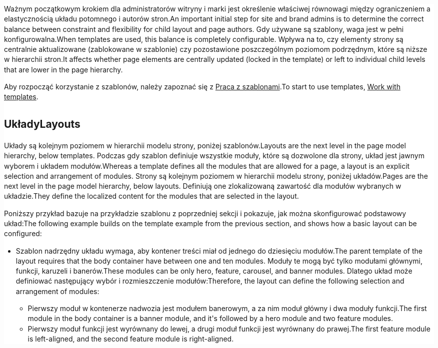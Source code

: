 <span data-ttu-id="fcf62-146">Ważnym początkowym krokiem dla administratorów witryny i marki jest określenie właściwej równowagi między ograniczeniem a elastycznością układu potomnego i autorów stron.</span><span class="sxs-lookup"><span data-stu-id="fcf62-146">An important initial step for site and brand admins is to determine the correct balance between constraint and flexibility for child layout and page authors.</span></span> <span data-ttu-id="fcf62-147">Gdy używane są szablony, waga jest w pełni konfigurowalna.</span><span class="sxs-lookup"><span data-stu-id="fcf62-147">When templates are used, this balance is completely configurable.</span></span> <span data-ttu-id="fcf62-148">Wpływa na to, czy elementy strony są centralnie aktualizowane (zablokowane w szablonie) czy pozostawione poszczególnym poziomom podrzędnym, które są niższe w hierarchii stron.</span><span class="sxs-lookup"><span data-stu-id="fcf62-148">It affects whether page elements are centrally updated (locked in the template) or left to individual child levels that are lower in the page hierarchy.</span></span>

<span data-ttu-id="fcf62-149">Aby rozpocząć korzystanie z szablonów, należy zapoznać się z [Praca z szablonami](work-with-templates.md).</span><span class="sxs-lookup"><span data-stu-id="fcf62-149">To start to use templates, [Work with templates](work-with-templates.md).</span></span>

## <a name="layouts"></a><span data-ttu-id="fcf62-150">Układy</span><span class="sxs-lookup"><span data-stu-id="fcf62-150">Layouts</span></span>

<span data-ttu-id="fcf62-151">Układy są kolejnym poziomem w hierarchii modelu strony, poniżej szablonów.</span><span class="sxs-lookup"><span data-stu-id="fcf62-151">Layouts are the next level in the page model hierarchy, below templates.</span></span> <span data-ttu-id="fcf62-152">Podczas gdy szablon definiuje wszystkie moduły, które są dozwolone dla strony, układ jest jawnym wyborem i układem modułów.</span><span class="sxs-lookup"><span data-stu-id="fcf62-152">Whereas a template defines all the modules that are allowed for a page, a layout is an explicit selection and arrangement of modules.</span></span> <span data-ttu-id="fcf62-153">Strony są kolejnym poziomem w hierarchii modelu strony, poniżej układów.</span><span class="sxs-lookup"><span data-stu-id="fcf62-153">Pages are the next level in the page model hierarchy, below layouts.</span></span> <span data-ttu-id="fcf62-154">Definiują one zlokalizowaną zawartość dla modułów wybranych w układzie.</span><span class="sxs-lookup"><span data-stu-id="fcf62-154">They define the localized content for the modules that are selected in the layout.</span></span>

<span data-ttu-id="fcf62-155">Poniższy przykład bazuje na przykładzie szablonu z poprzedniej sekcji i pokazuje, jak można skonfigurować podstawowy układ:</span><span class="sxs-lookup"><span data-stu-id="fcf62-155">The following example builds on the template example from the previous section, and shows how a basic layout can be configured:</span></span>

- <span data-ttu-id="fcf62-156">Szablon nadrzędny układu wymaga, aby kontener treści miał od jednego do dziesięciu modułów.</span><span class="sxs-lookup"><span data-stu-id="fcf62-156">The parent template of the layout requires that the body container have between one and ten modules.</span></span> <span data-ttu-id="fcf62-157">Moduły te mogą być tylko modułami głównymi, funkcji, karuzeli i banerów.</span><span class="sxs-lookup"><span data-stu-id="fcf62-157">These modules can be only hero, feature, carousel, and banner modules.</span></span> <span data-ttu-id="fcf62-158">Dlatego układ może definiować następujący wybór i rozmieszczenie modułów:</span><span class="sxs-lookup"><span data-stu-id="fcf62-158">Therefore, the layout can define the following selection and arrangement of modules:</span></span>

    - <span data-ttu-id="fcf62-159">Pierwszy moduł w kontenerze nadwozia jest modułem banerowym, a za nim moduł główny i dwa moduły funkcji.</span><span class="sxs-lookup"><span data-stu-id="fcf62-159">The first module in the body container is a banner module, and it's followed by a hero module and two feature modules.</span></span>
    - <span data-ttu-id="fcf62-160">Pierwszy moduł funkcji jest wyrównany do lewej, a drugi moduł funkcji jest wyrównany do prawej.</span><span class="sxs-lookup"><span data-stu-id="fcf62-160">The first feature module is left-aligned, and the second feature module is right-aligned.</span></span>
